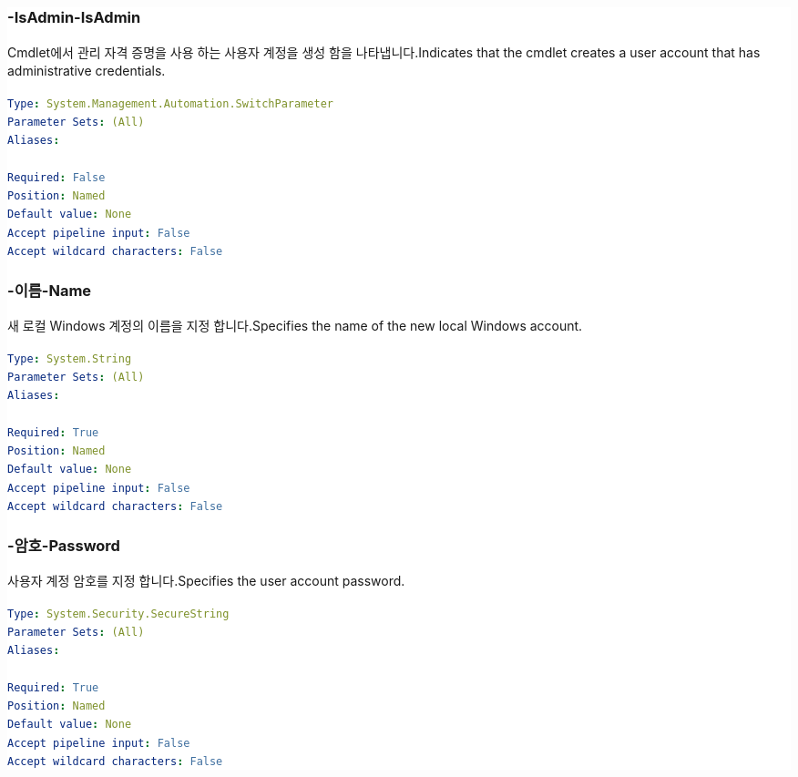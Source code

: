 ### <span data-ttu-id="044a3-134">-IsAdmin</span><span class="sxs-lookup"><span data-stu-id="044a3-134">-IsAdmin</span></span>
<span data-ttu-id="044a3-135">Cmdlet에서 관리 자격 증명을 사용 하는 사용자 계정을 생성 함을 나타냅니다.</span><span class="sxs-lookup"><span data-stu-id="044a3-135">Indicates that the cmdlet creates a user account that has administrative credentials.</span></span>

```yaml
Type: System.Management.Automation.SwitchParameter
Parameter Sets: (All)
Aliases:

Required: False
Position: Named
Default value: None
Accept pipeline input: False
Accept wildcard characters: False
```

### <span data-ttu-id="044a3-136">-이름</span><span class="sxs-lookup"><span data-stu-id="044a3-136">-Name</span></span>
<span data-ttu-id="044a3-137">새 로컬 Windows 계정의 이름을 지정 합니다.</span><span class="sxs-lookup"><span data-stu-id="044a3-137">Specifies the name of the new local Windows account.</span></span>

```yaml
Type: System.String
Parameter Sets: (All)
Aliases:

Required: True
Position: Named
Default value: None
Accept pipeline input: False
Accept wildcard characters: False
```

### <span data-ttu-id="044a3-138">-암호</span><span class="sxs-lookup"><span data-stu-id="044a3-138">-Password</span></span>
<span data-ttu-id="044a3-139">사용자 계정 암호를 지정 합니다.</span><span class="sxs-lookup"><span data-stu-id="044a3-139">Specifies the user account password.</span></span>

```yaml
Type: System.Security.SecureString
Parameter Sets: (All)
Aliases:

Required: True
Position: Named
Default value: None
Accept pipeline input: False
Accept wildcard characters: False
```
